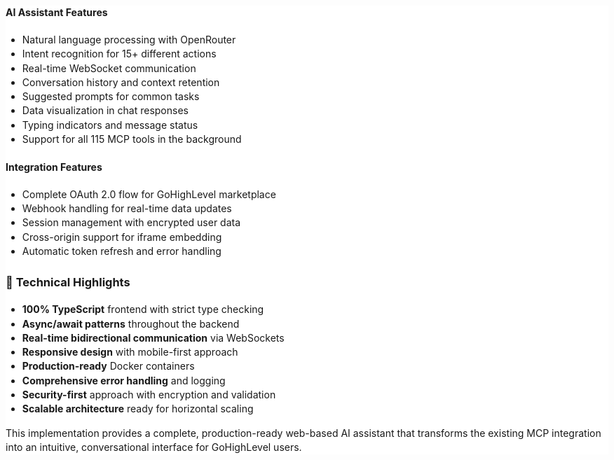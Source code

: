 #### **AI Assistant Features**
- Natural language processing with OpenRouter
- Intent recognition for 15+ different actions
- Real-time WebSocket communication
- Conversation history and context retention
- Suggested prompts for common tasks
- Data visualization in chat responses
- Typing indicators and message status
- Support for all 115 MCP tools in the background

#### **Integration Features**
- Complete OAuth 2.0 flow for GoHighLevel marketplace
- Webhook handling for real-time data updates
- Session management with encrypted user data
- Cross-origin support for iframe embedding
- Automatic token refresh and error handling

### 🔧 **Technical Highlights**

- **100% TypeScript** frontend with strict type checking
- **Async/await patterns** throughout the backend
- **Real-time bidirectional communication** via WebSockets
- **Responsive design** with mobile-first approach
- **Production-ready** Docker containers
- **Comprehensive error handling** and logging
- **Security-first** approach with encryption and validation
- **Scalable architecture** ready for horizontal scaling

This implementation provides a complete, production-ready web-based AI assistant that transforms the existing MCP integration into an intuitive, conversational interface for GoHighLevel users.
